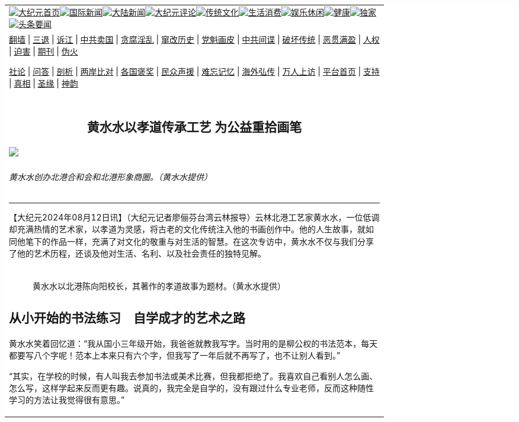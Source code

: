 <a name="1" id="1" target="_blank"></a><span id="1"></span>
<table align=center border="0"><tr><td colspan="2" VALIGN=TOP><a href="https://github.com/1992513/djy/blob/master/gb/nf1351518.md#1"><img src="https://raw.githubusercontent.com/1992513/www/master/t/djy/1.jpg" title="大纪元首页" alt="大纪元首页"></a><a href="https://github.com/1992513/djy/blob/master/gb/n24hr.md#1"><img src="https://raw.githubusercontent.com/1992513/www/master/t/djy/3.jpg" title="国际新闻" alt="国际新闻"></a><a href="https://github.com/1992513/djy/blob/master/gb/nsc413.md#1"><img src="https://raw.githubusercontent.com/1992513/www/master/t/djy/4.jpg" title="大陆新闻" alt="大陆新闻"></a><a href="https://github.com/1992513/djy/blob/master/gb/news392.md#1"><img src="https://raw.githubusercontent.com/1992513/www/master/t/djy/5.jpg" title="大纪元评论" alt="大纪元评论"></a><a href="https://github.com/1992513/djy/blob/master/gb/news2007.md#1"><img src="https://raw.githubusercontent.com/1992513/www/master/t/djy/6.jpg" title="传统文化" alt="传统文化"></a><a href="https://github.com/1992513/djy/blob/master/gb/news2008.md#1"><img src="https://raw.githubusercontent.com/1992513/www/master/t/djy/7.jpg" title="生活消费" alt="生活消费"></a><a href="https://github.com/1992513/djy/blob/master/gb/ncyule.md#1"><img src="https://raw.githubusercontent.com/1992513/www/master/t/djy/8.jpg" title="娱乐休闲" alt="娱乐休闲"></a><a href="https://github.com/1992513/djy/blob/master/gb/nsc1002.md#1"><img src="https://raw.githubusercontent.com/1992513/www/master/t/djy/9.jpg" title="健康" alt="健康"></a><a href="https://github.com/1992513/djy/blob/master/gb/nf6092.md#1"><img src="https://raw.githubusercontent.com/1992513/www/master/t/djy/10a.jpg" title="独家" alt="独家"></a><a href="https://github.com/1992513/djy/blob/master/gb/nf4514.md#1"><img src="https://raw.githubusercontent.com/1992513/www/master/t/djy/12a.jpg" title="头条要闻" alt="头条要闻"></a></td></tr>
<tr><td colspan="2" VALIGN=TOP><a target="_blank" href="https://github.com/1992513/www/blob/master/README.md?zsrh#1">翻墙</a> | <a target="_blank" href="https://github.com/1992513/djy/blob/master/gb/nf5657.md#1">三退</a> | <a target="_blank" href="https://github.com/1992513/djy/blob/master/gb/nf6124.md#1">诉江</a> | <a target="_blank" href="https://github.com/1992513/djy/blob/master/gb/nf1176117.md#1">中共卖国</a> | <a target="_blank" href="https://github.com/1992513/djy/blob/master/gb/nf5773.md#1">贪腐淫乱</a> | <a target="_blank" href="https://github.com/1992513/djy/blob/master/gb/nf1176115.md#1">窜改历史</a> | <a target="_blank" href="https://github.com/1992513/djy/blob/master/gb/nf1176107.md#1">党魁画皮</a> | <a target="_blank" href="https://github.com/1992513/djy/blob/master/gb/nf1320400.md#1">中共间谍</a> | <a target="_blank" href="https://github.com/1992513/djy/blob/master/gb/nf1176114.md#1">破坏传统</a> | <a target="_blank" href="https://github.com/1992513/ntdtv/blob/master/gb/prog447_1.md#1">恶贯满盈</a> | <a target="_blank" href="https://github.com/1992513/djy/blob/master/gb/ncid278.md#1">人权</a> | <a target="_blank" href="https://github.com/1992513/djy/blob/master/gb/nf1176111.md#1">迫害</a> | <a target="_blank" href="https://gitlab.com/szzdlab/mh-qikan/blob/master/README.md#1">期刊</a> | <a target="_blank" href="https://github.com/1992513/djy/blob/master/gb/nf5562.md#1">伪火</a></p><p><a target="_blank" href="https://github.com/1992513/djy/blob/master/gb/9p.md#1">社论</a> | <a target="_blank" href="https://github.com/1992513/djy/blob/master/gb/nf4378.md#1">问答</a> | <a target="_blank" href="https://github.com/1992513/djy/blob/master/gb/nf5792.md#1">剖析</a> | <a target="_blank" href="https://github.com/1992513/djy/blob/master/gb/nf5735.md#1">两岸比对</a> | <a target="_blank" href="https://github.com/1992513/djy/blob/master/gb/nf6119.md#1">各国褒奖</a> | <a target="_blank" href="https://github.com/1992513/djy/blob/master/gb/nf6120.md#1">民众声援</a> | <a target="_blank" href="https://github.com/1992513/djy/blob/master/gb/nf1188594.md#1">难忘记忆</a> | <a target="_blank" href="https://github.com/1992513/djy/blob/master/gb/nf3180.md#1">海外弘传</a> | <a target="_blank" href="https://github.com/1992513/djy/blob/master/gb/nf5410.md#1">万人上访</a> | <a target="_blank" href="https://github.com/1992513/www/blob/master/README.md?zsrh#1">平台首页</a> | <a target="_blank" href="https://github.com/1992513/djy/blob/master/gb/nf4386.md#1">支持</a> | <a target="_blank" href="https://github.com/1992513/djy/blob/master/gb/nf4389.md#1">真相</a> | <a target="_blank" href="https://github.com/1992513/djy/blob/master/gb/nf5790.md#1">圣缘</a> | <a target="_blank" href="https://github.com/1992513/djy/blob/master/gb/nf4786.md#1">神韵</a></td></tr>
<tr><td VALIGN=TOP width="626"><h2 align=center>黄水水以孝道传承工艺 为公益重拾画笔</h2>
<img width="600" src="https://i.epochtimes.com/assets/uploads/2024/08/id14309747-701882-600x400.jpg" />
<h6>黄水水创办北港合和会和北港形象商圈。（黄水水提供）
</h6>
<hr>
<p>【大纪元2024年08月12日讯】（大纪元记者廖俪芬台湾云林报导）云林北港工艺家黄水水，一位低调却充满热情的艺术家，以孝道为灵感，将古老的文化传统注入他的书画创作中。他的人生故事，就如同他笔下的作品一样，充满了对文化的敬重与对生活的智慧。在这次专访中，黄水水不仅与我们分享了他的艺术历程，还谈及他对生活、名利、以及社会责任的独特见解。</p>
<figure id="attachment_14309741" aria-describedby="caption-attachment-14309741" style="width: 450px" class="wp-caption aligncenter"><ahref=" https://i.epochtimes.com/assets/uploads/2024/08/id14309741-701876-450x600.jpg" target="_blank" rel="noreferrer noopener"> <img loading="lazy" decoding="async" class="size-medium wp-image-14309741" src="https://i.epochtimes.com/assets/uploads/2024/08/id14309741-701876-450x600.jpg" alt="" width="450" b="600" /></a><figcaption id="caption-attachment-14309741" class="wp-caption-text">黄水水以北港陈向阳校长，其著作的孝道故事为题材。（黄水水提供）</figcaption></figure>
<h2>从小开始的书法练习　自学成才的艺术之路</h2>
<p>黄水水笑着回忆道：“我从国小三年级开始，我爸爸就教我写字。当时用的是柳公权的书法范本，每天都要写八个字呢！范本上本来只有六个字，但我写了一年后就不再写了，也不让别人看到。”</p>
<p>“其实，在学校的时候，有人叫我去参加书法或美术比赛，但我都拒绝了。我喜欢自己看别人怎么画、怎么写，这样学起来反而更有趣。说真的，我完全是自学的，没有跟过什么专业老师，反而这种随性学习的方法让我觉得很有意思。”</p>